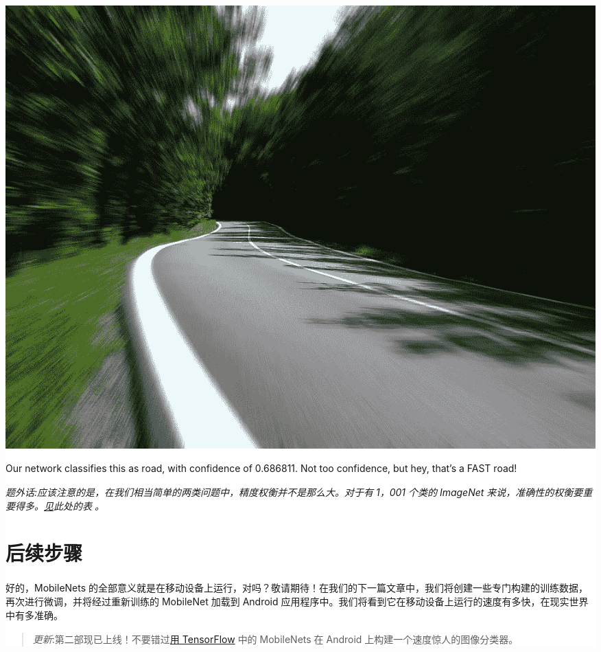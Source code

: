 ![](img/b9527201333e42c82d90fe88f359a15b.png)

Our network classifies this as road, with confidence of 0.686811\. Not too confidence, but hey, that’s a FAST road!

*题外话:应该注意的是，在我们相当简单的两类问题中，精度权衡并不是那么大。对于有 1，001 个类的 ImageNet 来说，准确性的权衡要重要得多。[见](https://research.googleblog.com/2017/06/mobilenets-open-source-models-for.html)*此处的*表* *。*

# 后续步骤

好的，MobileNets 的全部意义就是在移动设备上运行，对吗？敬请期待！在我们的下一篇文章中，我们将创建一些专门构建的训练数据，再次进行微调，并将经过重新训练的 MobileNet 加载到 Android 应用程序中。我们将看到它在移动设备上运行的速度有多快，在现实世界中有多准确。

> *更新*:第二部现已上线！不要错过[用 TensorFlow](https://hackernoon.com/building-an-insanely-fast-image-classifier-on-android-with-mobilenets-in-tensorflow-dc3e0c4410d4) 中的 MobileNets 在 Android 上构建一个速度惊人的图像分类器。